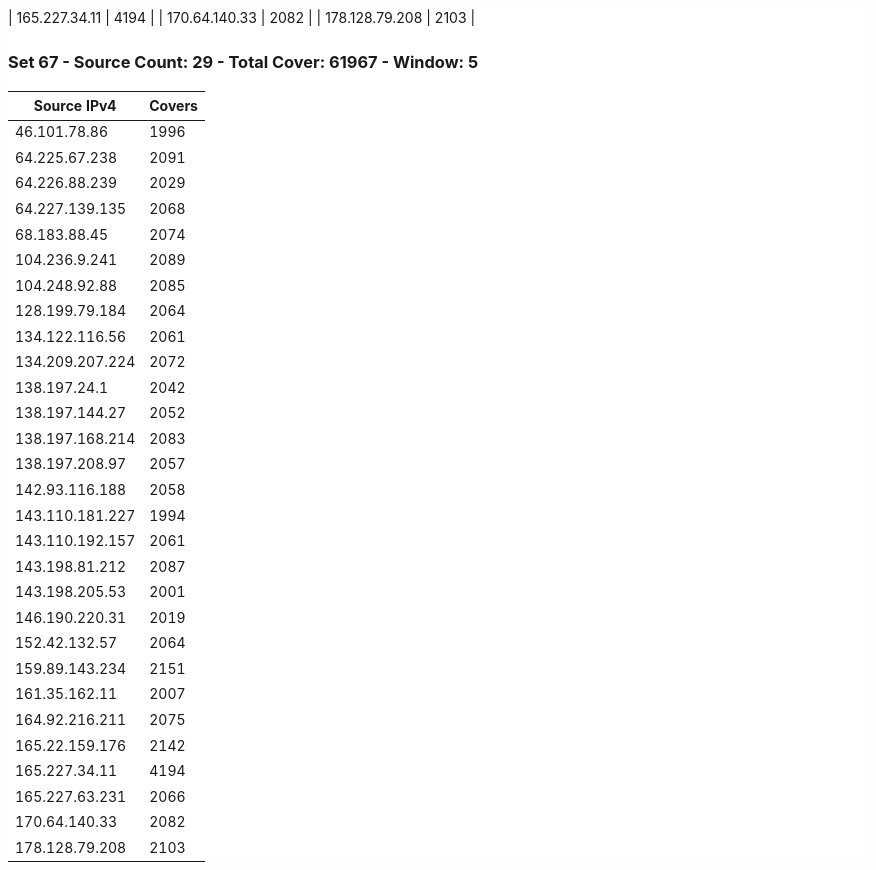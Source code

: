 | 165.227.34.11 | 4194 |
| 170.64.140.33 | 2082 |
| 178.128.79.208 | 2103 |

### Set 67 - Source Count: 29 - Total Cover: 61967 - Window: 5

| Source IPv4 | Covers |
| --- | --- |
| 46.101.78.86 | 1996 |
| 64.225.67.238 | 2091 |
| 64.226.88.239 | 2029 |
| 64.227.139.135 | 2068 |
| 68.183.88.45 | 2074 |
| 104.236.9.241 | 2089 |
| 104.248.92.88 | 2085 |
| 128.199.79.184 | 2064 |
| 134.122.116.56 | 2061 |
| 134.209.207.224 | 2072 |
| 138.197.24.1 | 2042 |
| 138.197.144.27 | 2052 |
| 138.197.168.214 | 2083 |
| 138.197.208.97 | 2057 |
| 142.93.116.188 | 2058 |
| 143.110.181.227 | 1994 |
| 143.110.192.157 | 2061 |
| 143.198.81.212 | 2087 |
| 143.198.205.53 | 2001 |
| 146.190.220.31 | 2019 |
| 152.42.132.57 | 2064 |
| 159.89.143.234 | 2151 |
| 161.35.162.11 | 2007 |
| 164.92.216.211 | 2075 |
| 165.22.159.176 | 2142 |
| 165.227.34.11 | 4194 |
| 165.227.63.231 | 2066 |
| 170.64.140.33 | 2082 |
| 178.128.79.208 | 2103 |
